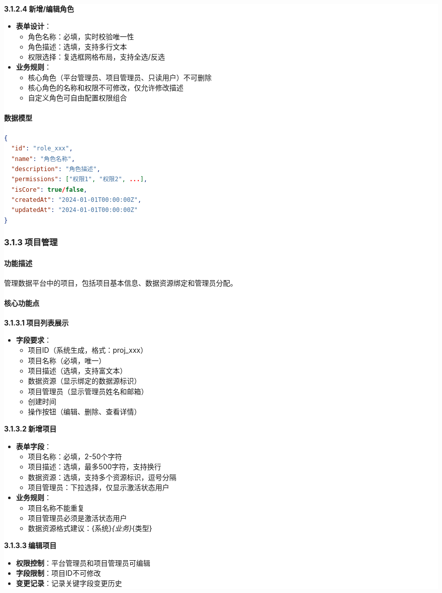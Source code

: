 **3.1.2.4 新增/编辑角色**
- **表单设计**：
  - 角色名称：必填，实时校验唯一性
  - 角色描述：选填，支持多行文本
  - 权限选择：复选框网格布局，支持全选/反选
- **业务规则**：
  - 核心角色（平台管理员、项目管理员、只读用户）不可删除
  - 核心角色的名称和权限不可修改，仅允许修改描述
  - 自定义角色可自由配置权限组合

#### 数据模型
```json
{
  "id": "role_xxx",
  "name": "角色名称",
  "description": "角色描述",
  "permissions": ["权限1", "权限2", ...],
  "isCore": true/false,
  "createdAt": "2024-01-01T00:00:00Z",
  "updatedAt": "2024-01-01T00:00:00Z"
}
```

### 3.1.3 项目管理

#### 功能描述
管理数据平台中的项目，包括项目基本信息、数据资源绑定和管理员分配。

#### 核心功能点

**3.1.3.1 项目列表展示**
- **字段要求**：
  - 项目ID（系统生成，格式：proj_xxx）
  - 项目名称（必填，唯一）
  - 项目描述（选填，支持富文本）
  - 数据资源（显示绑定的数据源标识）
  - 项目管理员（显示管理员姓名和邮箱）
  - 创建时间
  - 操作按钮（编辑、删除、查看详情）

**3.1.3.2 新增项目**
- **表单字段**：
  - 项目名称：必填，2-50个字符
  - 项目描述：选填，最多500字符，支持换行
  - 数据资源：选填，支持多个资源标识，逗号分隔
  - 项目管理员：下拉选择，仅显示激活状态用户
- **业务规则**：
  - 项目名称不能重复
  - 项目管理员必须是激活状态用户
  - 数据资源格式建议：{系统}_{业务}_{类型}

**3.1.3.3 编辑项目**
- **权限控制**：平台管理员和项目管理员可编辑
- **字段限制**：项目ID不可修改
- **变更记录**：记录关键字段变更历史
